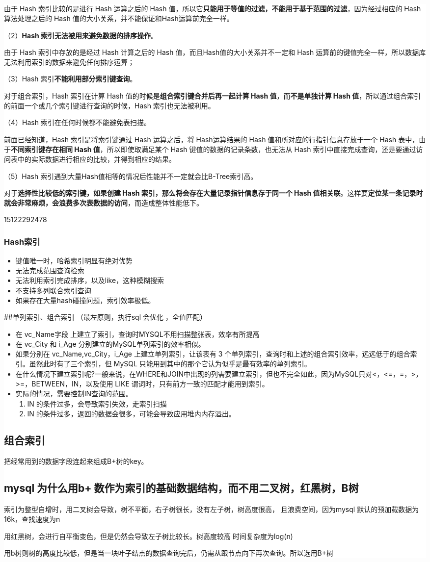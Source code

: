由于 Hash 索引比较的是进行 Hash 运算之后的 Hash 值，所以它**只能用于等值的过滤，不能用于基于范围的过滤**，因为经过相应的 Hash 算法处理之后的 Hash 值的大小关系，并不能保证和Hash运算前完全一样。

（2）**Hash 索引无法被用来避免数据的排序操作**。

由于 Hash 索引中存放的是经过 Hash 计算之后的 Hash 值，而且Hash值的大小关系并不一定和 Hash 运算前的键值完全一样，所以数据库无法利用索引的数据来避免任何排序运算；

（3）Hash 索引**不能利用部分索引键查询**。

对于组合索引，Hash 索引在计算 Hash 值的时候是**组合索引键合并后再一起计算 Hash 值**，而**不是单独计算 Hash 值**，所以通过组合索引的前面一个或几个索引键进行查询的时候，Hash 索引也无法被利用。

（4）Hash 索引在任何时候都不能避免表扫描。

前面已经知道，Hash 索引是将索引键通过 Hash 运算之后，将 Hash运算结果的 Hash 值和所对应的行指针信息存放于一个 Hash 表中，由于**不同索引键存在相同 Hash 值**，所以即使取满足某个 Hash 键值的数据的记录条数，也无法从 Hash 索引中直接完成查询，还是要通过访问表中的实际数据进行相应的比较，并得到相应的结果。

（5）Hash 索引遇到大量Hash值相等的情况后性能并不一定就会比B-Tree索引高。

对于**选择性比较低的索引键，如果创建 Hash 索引，那么将会存在大量记录指针信息存于同一个 Hash 值相关联**。这样要**定位某一条记录时就会非常麻烦，会浪费多次表数据的访问**，而造成整体性能低下。

15122292478

### Hash索引

* 键值唯一时，哈希索引明显有绝对优势
* 无法完成范围查询检索
* 无法利用索引完成排序，以及like，这种模糊搜索
* 不支持多列联合索引查询
* 如果存在大量hash碰撞问题，索引效率极低。



##单列索引、组合索引 （最左原则，执行sql 会优化 ，全值匹配）

* 在 vc_Name字段 上建立了索引，查询时MYSQL不用扫描整张表，效率有所提高
* 在 vc_City 和 i_Age 分别建立的MySQL单列索引的效率相似。
* 如果分别在 vc_Name,vc_City，i_Age 上建立单列索引，让该表有 3 个单列索引，查询时和上述的组合索引效率，远远低于的组合索引。虽然此时有了三个索引，但 MySQL 只能用到其中的那个它认为似乎是最有效率的单列索引。
* 在什么情况下建立索引呢?一般来说，在WHERE和JOIN中出现的列需要建立索引，但也不完全如此，因为MySQL只对<，<=，=，>，>=，BETWEEN，IN，以及使用 LIKE 谓词时，只有前方一致的匹配才能用到索引。
* 实际的情况，需要控制IN查询的范围。
  1. IN 的条件过多，会导致索引失效，走索引扫描
  2. IN 的条件过多，返回的数据会很多，可能会导致应用堆内内存溢出。

## 组合索引

把经常用到的数据字段连起来组成B+树的key。 



## mysql 为什么用b+ 数作为索引的基础数据结构，而不用二叉树，红黑树，B树

索引为整型自增时，用二叉树会导致，树不平衡，右子树很长，没有左子树，树高度很高， 且浪费空间，因为mysql 默认的预加载数据为16k，查找速度为n

用红黑树，会进行自平衡变色，但是仍然会导致左子树比较长。树高度较高 时间复杂度为log(n)

用b树则树的高度比较低，但是当一块叶子结点的数据查询完后，仍需从跟节点向下再次查询。所以选用B+树
